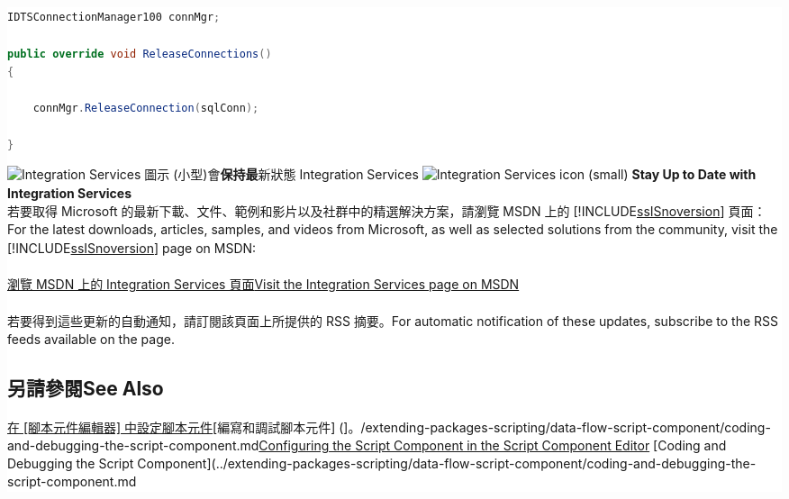 ```csharp
IDTSConnectionManager100 connMgr;

public override void ReleaseConnections()
{

    connMgr.ReleaseConnection(sqlConn);

}
```

<span data-ttu-id="9aa74-197">![Integration Services 圖示 (小型) ](../../media/dts-16.gif "Integration Services 圖示 (小)")會**保持最**新狀態 Integration Services  </span><span class="sxs-lookup"><span data-stu-id="9aa74-197">![Integration Services icon (small)](../../media/dts-16.gif "Integration Services icon (small)")  **Stay Up to Date with Integration Services**</span></span><br /> <span data-ttu-id="9aa74-198">若要取得 Microsoft 的最新下載、文件、範例和影片以及社群中的精選解決方案，請瀏覽 MSDN 上的 [!INCLUDE[ssISnoversion](../../../includes/ssisnoversion-md.md)] 頁面：</span><span class="sxs-lookup"><span data-stu-id="9aa74-198">For the latest downloads, articles, samples, and videos from Microsoft, as well as selected solutions from the community, visit the [!INCLUDE[ssISnoversion](../../../includes/ssisnoversion-md.md)] page on MSDN:</span></span><br /><br /> [<span data-ttu-id="9aa74-199">瀏覽 MSDN 上的 Integration Services 頁面</span><span class="sxs-lookup"><span data-stu-id="9aa74-199">Visit the Integration Services page on MSDN</span></span>](https://go.microsoft.com/fwlink/?LinkId=136655)<br /><br /> <span data-ttu-id="9aa74-200">若要得到這些更新的自動通知，請訂閱該頁面上所提供的 RSS 摘要。</span><span class="sxs-lookup"><span data-stu-id="9aa74-200">For automatic notification of these updates, subscribe to the RSS feeds available on the page.</span></span>

## <a name="see-also"></a><span data-ttu-id="9aa74-201">另請參閱</span><span class="sxs-lookup"><span data-stu-id="9aa74-201">See Also</span></span>
 <span data-ttu-id="9aa74-202">[在 [腳本元件編輯器] 中設定腳本元件](configuring-the-script-component-in-the-script-component-editor.md)[編寫和調試腳本元件] (]。/extending-packages-scripting/data-flow-script-component/coding-and-debugging-the-script-component.md</span><span class="sxs-lookup"><span data-stu-id="9aa74-202">[Configuring the Script Component in the Script Component Editor](configuring-the-script-component-in-the-script-component-editor.md) [Coding and Debugging the Script Component](../extending-packages-scripting/data-flow-script-component/coding-and-debugging-the-script-component.md</span></span>


